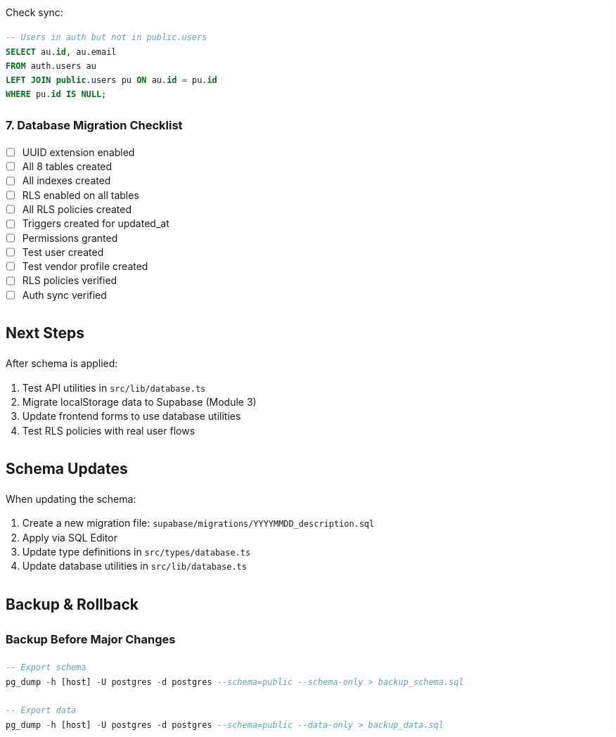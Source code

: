 Check sync:
```sql
-- Users in auth but not in public.users
SELECT au.id, au.email
FROM auth.users au
LEFT JOIN public.users pu ON au.id = pu.id
WHERE pu.id IS NULL;
```

### 7. Database Migration Checklist

- [ ] UUID extension enabled
- [ ] All 8 tables created
- [ ] All indexes created
- [ ] RLS enabled on all tables
- [ ] All RLS policies created
- [ ] Triggers created for updated_at
- [ ] Permissions granted
- [ ] Test user created
- [ ] Test vendor profile created
- [ ] RLS policies verified
- [ ] Auth sync verified

## Next Steps

After schema is applied:

1. Test API utilities in `src/lib/database.ts`
2. Migrate localStorage data to Supabase (Module 3)
3. Update frontend forms to use database utilities
4. Test RLS policies with real user flows

## Schema Updates

When updating the schema:

1. Create a new migration file: `supabase/migrations/YYYYMMDD_description.sql`
2. Apply via SQL Editor
3. Update type definitions in `src/types/database.ts`
4. Update database utilities in `src/lib/database.ts`

## Backup & Rollback

### Backup Before Major Changes
```sql
-- Export schema
pg_dump -h [host] -U postgres -d postgres --schema=public --schema-only > backup_schema.sql

-- Export data
pg_dump -h [host] -U postgres -d postgres --schema=public --data-only > backup_data.sql
```
